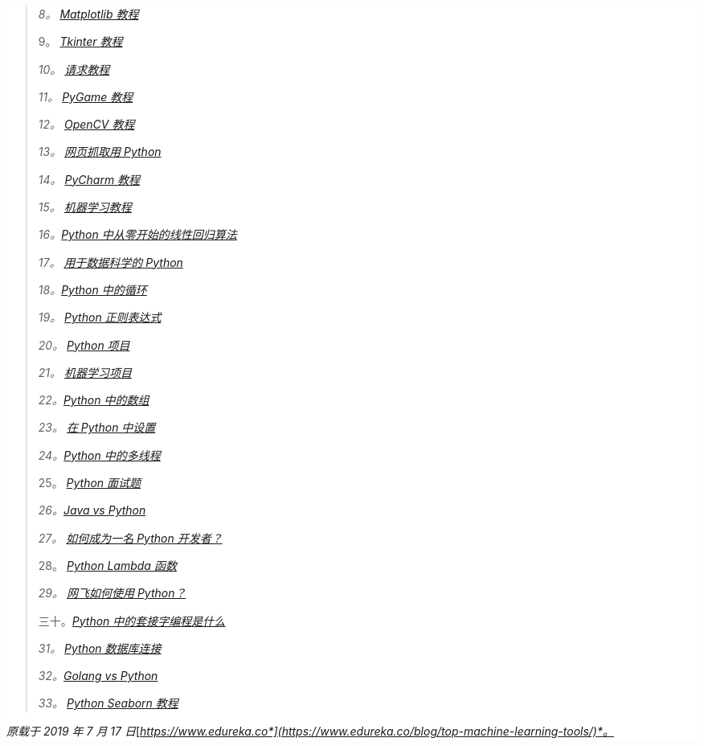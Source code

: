 > *8。* [*Matplotlib 教程*](/edureka/python-matplotlib-tutorial-15d148a7bfee)
> 
> 9。 [*Tkinter 教程*](/edureka/tkinter-tutorial-f655d3f4c818)
> 
> *10。* [*请求教程*](/edureka/python-requests-tutorial-30edabfa6a1c)
> 
> *11。* [*PyGame 教程*](/edureka/pygame-tutorial-9874f7e5c0b4)
> 
> *12。* [*OpenCV 教程*](/edureka/python-opencv-tutorial-5549bd4940e3)
> 
> *13。* [*网页抓取用 Python*](/edureka/web-scraping-with-python-d9e6506007bf)
> 
> *14。* [*PyCharm 教程*](/edureka/pycharm-tutorial-d0ec9ce6fb60)
> 
> *15。* [*机器学习教程*](/edureka/machine-learning-tutorial-f2883412fba1)
> 
> *16。*[*Python 中从零开始的线性回归算法*](/edureka/linear-regression-in-python-e66f869cb6ce)
> 
> *17。* [*用于数据科学的 Python*](/edureka/learn-python-for-data-science-1f9f407943d3)
> 
> *18。*[*Python 中的循环*](/edureka/loops-in-python-fc5b42e2f313)
> 
> *19。* [*Python 正则表达式*](/edureka/python-regex-regular-expression-tutorial-f2d17ffcf17e)
> 
> *20。* [*Python 项目*](/edureka/python-projects-1f401a555ca0)
> 
> *21。* [*机器学习项目*](/edureka/machine-learning-projects-cb0130d0606f)
> 
> *22。*[*Python 中的数组*](/edureka/arrays-in-python-14aecabec16e)
> 
> *23。* [*在 Python 中设置*](/edureka/sets-in-python-a16b410becf4)
> 
> *24。*[*Python 中的多线程*](/edureka/what-is-mutithreading-19b6349dde0f)
> 
> 25。 [*Python 面试题*](/edureka/python-interview-questions-a22257bc309f)
> 
> *26。*[*Java vs Python*](/edureka/java-vs-python-31d7433ed9d)
> 
> *27。* [*如何成为一名 Python 开发者？*](/edureka/how-to-become-a-python-developer-462a0093f246)
> 
> 28。 [*Python Lambda 函数*](/edureka/python-lambda-b84d68d449a0)
> 
> *29。* [*网飞如何使用 Python？*](/edureka/how-netflix-uses-python-1e4deb2f8ca5)
> 
> 三十。[*Python 中的套接字编程是什么*](/edureka/socket-programming-python-bbac2d423bf9)
> 
> *31。* [*Python 数据库连接*](/edureka/python-database-connection-b4f9b301947c)
> 
> *32。*[*Golang vs Python*](/edureka/golang-vs-python-5ac32e1ef2)
> 
> *33。* [*Python Seaborn 教程*](/edureka/python-seaborn-tutorial-646fdddff322)

*原载于 2019 年 7 月 17 日*[*https://www.edureka.co*](https://www.edureka.co/blog/top-machine-learning-tools/)*。*